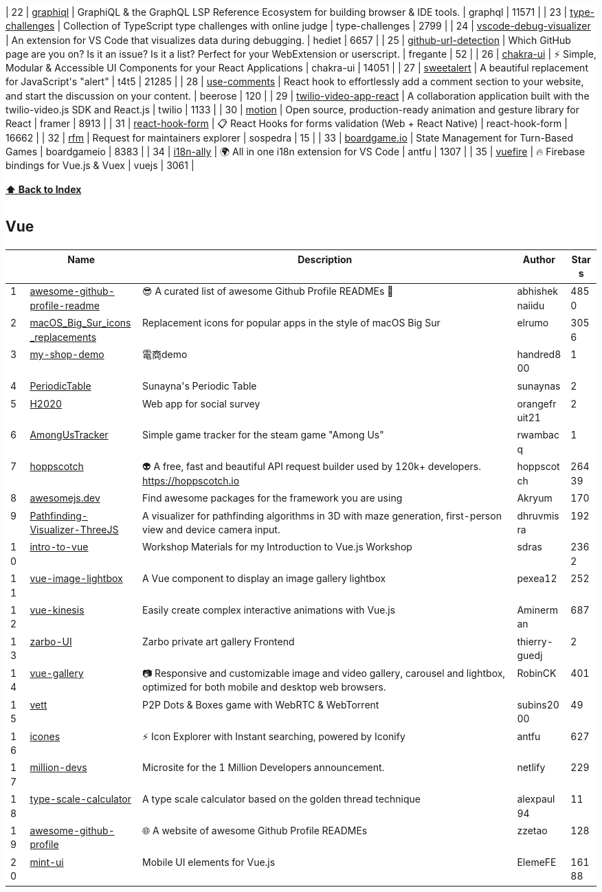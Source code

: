 | 22 |  [graphiql](https://github.com/graphql/graphiql) | GraphiQL &amp; the GraphQL LSP Reference Ecosystem for building browser &amp; IDE tools. | graphql | 11571 |
| 23 |  [type-challenges](https://github.com/type-challenges/type-challenges) | Collection of TypeScript type challenges with online judge | type-challenges | 2799 |
| 24 |  [vscode-debug-visualizer](https://github.com/hediet/vscode-debug-visualizer) | An extension for VS Code that visualizes data during debugging. | hediet | 6657 |
| 25 |  [github-url-detection](https://github.com/fregante/github-url-detection) | Which GitHub page are you on? Is it an issue? Is it a list? Perfect for your WebExtension or userscript. | fregante | 52 |
| 26 |  [chakra-ui](https://github.com/chakra-ui/chakra-ui) | ⚡️ Simple, Modular &amp; Accessible UI Components for your React Applications | chakra-ui | 14051 |
| 27 |  [sweetalert](https://github.com/t4t5/sweetalert) | A beautiful replacement for JavaScript&#39;s &#34;alert&#34; | t4t5 | 21285 |
| 28 |  [use-comments](https://github.com/beerose/use-comments) | React hook to effortlessly add a comment section to your website, and start the discussion on your content. | beerose | 120 |
| 29 |  [twilio-video-app-react](https://github.com/twilio/twilio-video-app-react) | A collaboration application built with the twilio-video.js SDK and React.js | twilio | 1133 |
| 30 |  [motion](https://github.com/framer/motion) | Open source, production-ready animation and gesture library for React | framer | 8913 |
| 31 |  [react-hook-form](https://github.com/react-hook-form/react-hook-form) | 📋 React Hooks for forms validation (Web + React Native) | react-hook-form | 16662 |
| 32 |  [rfm](https://github.com/sospedra/rfm) | Request for maintainers explorer | sospedra | 15 |
| 33 |  [boardgame.io](https://github.com/boardgameio/boardgame.io) | State Management for Turn-Based Games | boardgameio | 8383 |
| 34 |  [i18n-ally](https://github.com/antfu/i18n-ally) | 🌍 All in one i18n extension for VS Code | antfu | 1307 |
| 35 |  [vuefire](https://github.com/vuejs/vuefire) | 🔥 Firebase bindings for Vue.js &amp; Vuex | vuejs | 3061 |

**[⬆ Back to Index](#-contents)**

## Vue
|  | Name 	|  Description 	| Author  	|  Stars 	|
|---	|---	|---	|---	|---	|
| 1 |  [awesome-github-profile-readme](https://github.com/abhisheknaiidu/awesome-github-profile-readme) | 😎 A curated list of awesome Github Profile READMEs 📝 | abhisheknaiidu | 4850 |
| 2 |  [macOS_Big_Sur_icons_replacements](https://github.com/elrumo/macOS_Big_Sur_icons_replacements) | Replacement icons for popular apps in the style of macOS Big Sur | elrumo | 3056 |
| 3 |  [my-shop-demo](https://github.com/handred800/my-shop-demo) | 電商demo | handred800 | 1 |
| 4 |  [PeriodicTable](https://github.com/sunaynas/PeriodicTable) | Sunayna&#39;s Periodic Table | sunaynas | 2 |
| 5 |  [H2020](https://github.com/orangefruit21/H2020) | Web app for social survey | orangefruit21 | 2 |
| 6 |  [AmongUsTracker](https://github.com/rwambacq/AmongUsTracker) | Simple game tracker for the steam game &#34;Among Us&#34; | rwambacq | 1 |
| 7 |  [hoppscotch](https://github.com/hoppscotch/hoppscotch) | 👽 A free, fast and beautiful API request builder used by 120k+ developers. https://hoppscotch.io | hoppscotch | 26439 |
| 8 |  [awesomejs.dev](https://github.com/Akryum/awesomejs.dev) | Find awesome packages for the framework you are using | Akryum | 170 |
| 9 |  [Pathfinding-Visualizer-ThreeJS](https://github.com/dhruvmisra/Pathfinding-Visualizer-ThreeJS) | A visualizer for pathfinding algorithms in 3D with maze generation, first-person view and device camera input. | dhruvmisra | 192 |
| 10 |  [intro-to-vue](https://github.com/sdras/intro-to-vue) | Workshop Materials for my Introduction to Vue.js Workshop | sdras | 2362 |
| 11 |  [vue-image-lightbox](https://github.com/pexea12/vue-image-lightbox) | A Vue component to display an image gallery lightbox | pexea12 | 252 |
| 12 |  [vue-kinesis](https://github.com/Aminerman/vue-kinesis) | Easily create complex interactive animations with Vue.js | Aminerman | 687 |
| 13 |  [zarbo-UI](https://github.com/thierry-guedj/zarbo-UI) | Zarbo private art gallery Frontend | thierry-guedj | 2 |
| 14 |  [vue-gallery](https://github.com/RobinCK/vue-gallery) | :camera: Responsive and customizable image and video gallery, carousel and lightbox, optimized for both mobile and desktop web browsers. | RobinCK | 401 |
| 15 |  [vett](https://github.com/subins2000/vett) | P2P Dots &amp; Boxes game with WebRTC &amp; WebTorrent | subins2000 | 49 |
| 16 |  [icones](https://github.com/antfu/icones) | ⚡️ Icon Explorer with Instant searching, powered by Iconify | antfu | 627 |
| 17 |  [million-devs](https://github.com/netlify/million-devs) | Microsite for the 1 Million Developers announcement. | netlify | 229 |
| 18 |  [type-scale-calculator](https://github.com/alexpaul94/type-scale-calculator) | A type scale calculator based on the golden thread technique | alexpaul94 | 11 |
| 19 |  [awesome-github-profile](https://github.com/zzetao/awesome-github-profile) | 🌐  A website of awesome Github Profile READMEs | zzetao | 128 |
| 20 |  [mint-ui](https://github.com/ElemeFE/mint-ui) | Mobile UI elements for Vue.js | ElemeFE | 16188 |